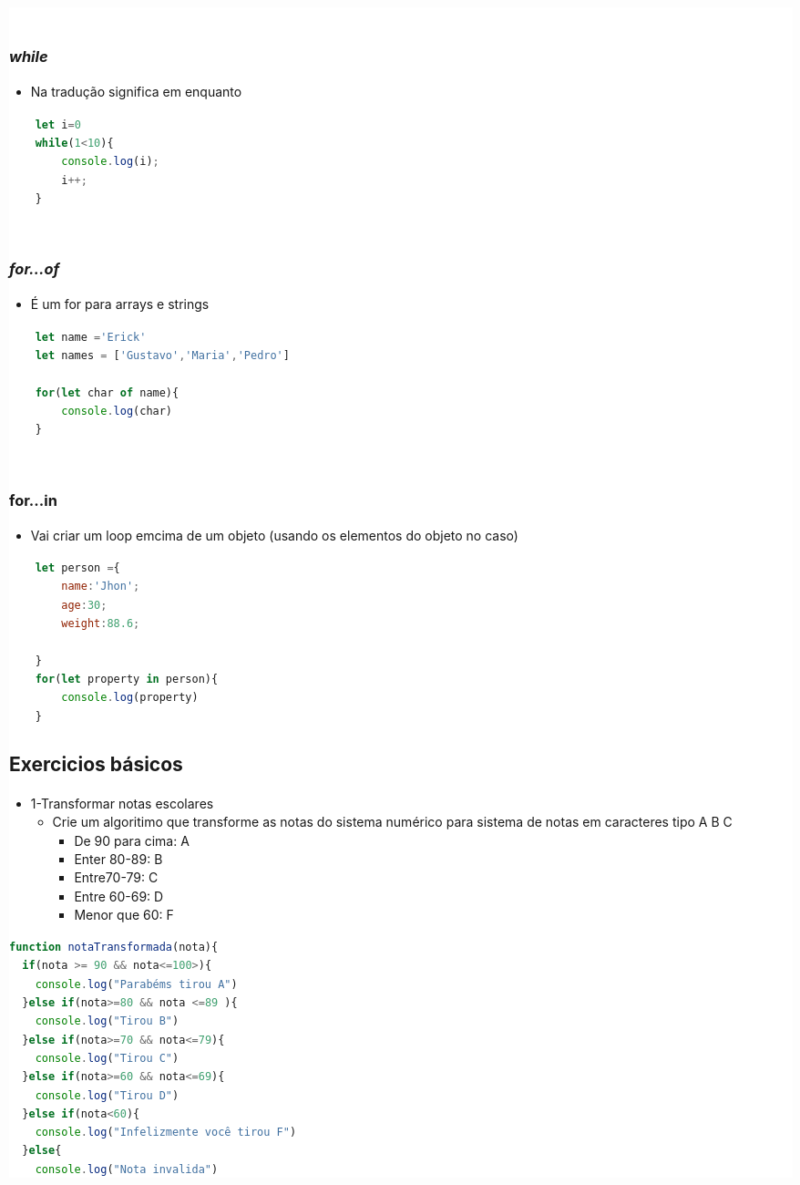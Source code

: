 <br>

### ***while***

- Na tradução significa em enquanto
```js
    let i=0
    while(1<10){
        console.log(i);
        i++;
    }
```

<br>

### ***for...of***
- É um for para arrays e strings 
```js
    let name ='Erick'
    let names = ['Gustavo','Maria','Pedro']

    for(let char of name){
        console.log(char)
    }
```

<br>

### for...in
- Vai criar um loop emcima de um objeto (usando os elementos do objeto no caso)
```js
    let person ={
        name:'Jhon';
        age:30;
        weight:88.6;

    }
    for(let property in person){
        console.log(property)
    }
```

## Exercicios básicos
- 1-Transformar notas escolares
    - Crie um algoritimo que transforme as notas do sistema numérico para sistema de notas em caracteres tipo A B C
        -  De 90 para cima: A
        -  Enter 80-89: B
        -  Entre70-79: C
        -  Entre 60-69: D
        -  Menor  que 60: F
```js
function notaTransformada(nota){
  if(nota >= 90 && nota<=100>){
    console.log("Parabéms tirou A")
  }else if(nota>=80 && nota <=89 ){
    console.log("Tirou B")
  }else if(nota>=70 && nota<=79){
    console.log("Tirou C")
  }else if(nota>=60 && nota<=69){
    console.log("Tirou D")
  }else if(nota<60){
    console.log("Infelizmente você tirou F")
  }else{
    console.log("Nota invalida")
```